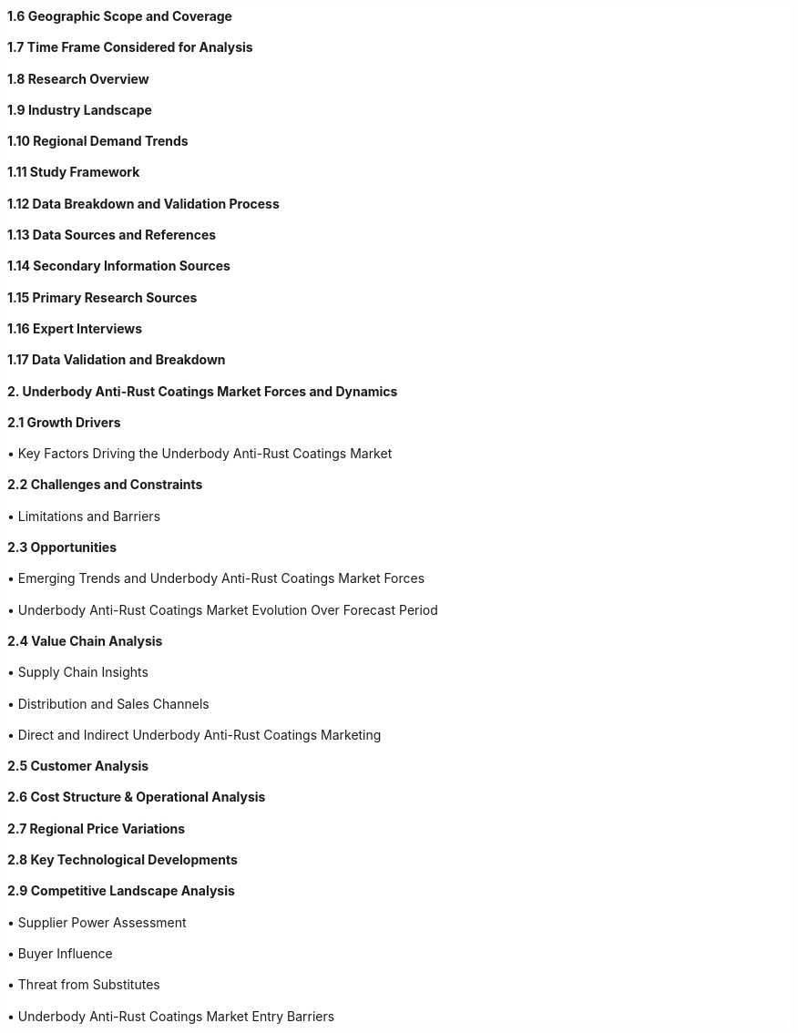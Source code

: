 <strong>1.6 Geographic Scope and Coverage</strong>

<strong>1.7 Time Frame Considered for Analysis</strong>

<strong>1.8 Research Overview</strong>

<strong>1.9 Industry Landscape</strong>

<strong>1.10 Regional Demand Trends</strong>

<strong>1.11 Study Framework</strong>

<strong>1.12 Data Breakdown and Validation Process</strong>

<strong>1.13 Data Sources and References</strong>

<strong>1.14 Secondary Information Sources</strong>

<strong>1.15 Primary Research Sources</strong>

<strong>1.16 Expert Interviews</strong>

<strong>1.17 Data Validation and Breakdown</strong>

<strong>2. Underbody Anti-Rust Coatings Market Forces and Dynamics</strong>

<strong>2.1 Growth Drivers</strong>

• Key Factors Driving the Underbody Anti-Rust Coatings Market

<strong>2.2 Challenges and Constraints</strong>

• Limitations and Barriers

<strong>2.3 Opportunities</strong>

• Emerging Trends and Underbody Anti-Rust Coatings Market Forces

• Underbody Anti-Rust Coatings Market Evolution Over Forecast Period

<strong>2.4 Value Chain Analysis</strong>

• Supply Chain Insights

• Distribution and Sales Channels

• Direct and Indirect Underbody Anti-Rust Coatings Marketing

<strong>2.5 Customer Analysis</strong>

<strong>2.6 Cost Structure & Operational Analysis</strong>

<strong>2.7 Regional Price Variations</strong>

<strong>2.8 Key Technological Developments</strong>

<strong>2.9 Competitive Landscape Analysis</strong>

• Supplier Power Assessment

• Buyer Influence

• Threat from Substitutes

• Underbody Anti-Rust Coatings Market Entry Barriers

